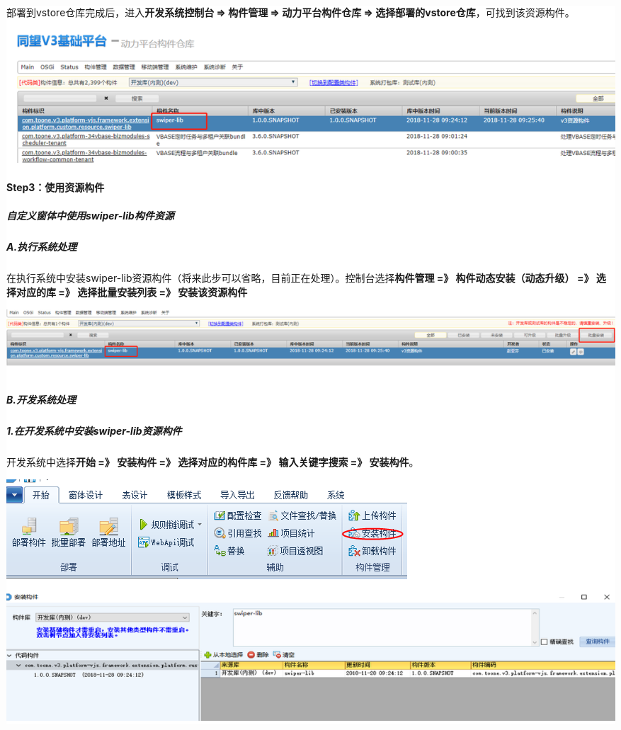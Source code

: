 
部署到vstore仓库完成后，进入**开发系统控制台 => 构件管理 => 动力平台构件仓库 => 选择部署的vstore仓库**，可找到该资源构件。

![Alt text](https://github.com/opensource-vplatform/vplatform-docs/blob/master/mdImages/resourceComponent/image25.png)


#### Step3：使用资源构件

##### 自定义窗体中使用swiper-lib构件资源

##### A.执行系统处理

在执行系统中安装swiper-lib资源构件（将来此步可以省略，目前正在处理）。控制台选择**构件管理 =》 构件动态安装（动态升级） =》 选择对应的库 =》 选择批量安装列表 =》 安装该资源构件**

![Alt text](https://github.com/opensource-vplatform/vplatform-docs/blob/master/mdImages/resourceComponent/image26.png)


##### B.开发系统处理

##### 1.在开发系统中安装swiper-lib资源构件

开发系统中选择**开始 =》 安装构件 =》 选择对应的构件库 =》 输入关键字搜索 =》 安装构件**。

![Alt text](https://github.com/opensource-vplatform/vplatform-docs/blob/master/mdImages/resourceComponent/image8.png)

![Alt text](https://github.com/opensource-vplatform/vplatform-docs/blob/master/mdImages/resourceComponent/image27.png)
